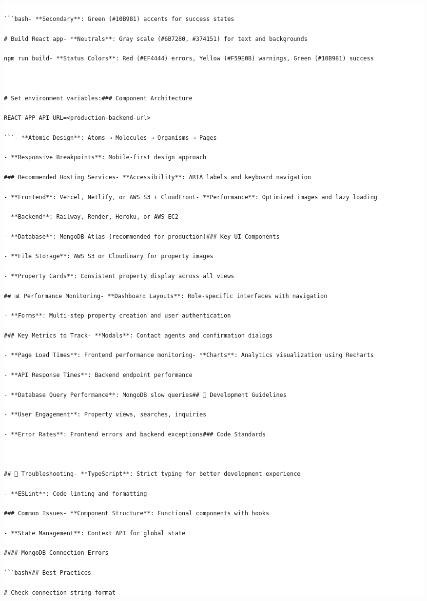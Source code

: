 ````GET  /api/admin/users               # User management

```bash- **Secondary**: Green (#10B981) accents for success states

# Build React app- **Neutrals**: Gray scale (#6B7280, #374151) for text and backgrounds

npm run build- **Status Colors**: Red (#EF4444) errors, Yellow (#F59E0B) warnings, Green (#10B981) success



# Set environment variables:### Component Architecture

REACT_APP_API_URL=<production-backend-url>

```- **Atomic Design**: Atoms → Molecules → Organisms → Pages

- **Responsive Breakpoints**: Mobile-first design approach

### Recommended Hosting Services- **Accessibility**: ARIA labels and keyboard navigation

- **Frontend**: Vercel, Netlify, or AWS S3 + CloudFront- **Performance**: Optimized images and lazy loading

- **Backend**: Railway, Render, Heroku, or AWS EC2

- **Database**: MongoDB Atlas (recommended for production)### Key UI Components

- **File Storage**: AWS S3 or Cloudinary for property images

- **Property Cards**: Consistent property display across all views

## 📊 Performance Monitoring- **Dashboard Layouts**: Role-specific interfaces with navigation

- **Forms**: Multi-step property creation and user authentication

### Key Metrics to Track- **Modals**: Contact agents and confirmation dialogs

- **Page Load Times**: Frontend performance monitoring- **Charts**: Analytics visualization using Recharts

- **API Response Times**: Backend endpoint performance

- **Database Query Performance**: MongoDB slow queries## 🔧 Development Guidelines

- **User Engagement**: Property views, searches, inquiries

- **Error Rates**: Frontend errors and backend exceptions### Code Standards



## 🔧 Troubleshooting- **TypeScript**: Strict typing for better development experience

- **ESLint**: Code linting and formatting

### Common Issues- **Component Structure**: Functional components with hooks

- **State Management**: Context API for global state

#### MongoDB Connection Errors

```bash### Best Practices

# Check connection string format
````